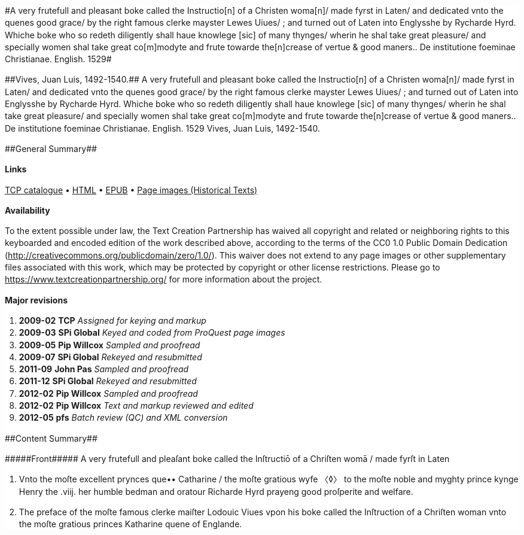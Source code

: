 #A very frutefull and pleasant boke called the Instructio[n] of a Christen woma[n]/ made fyrst in Laten/ and dedicated vnto the quenes good grace/ by the right famous clerke mayster Lewes Uiues/ ; and turned out of Laten into Englysshe by Rycharde Hyrd. Whiche boke who so redeth diligently shall haue knowlege [sic] of many thynges/ wherin he shal take great pleasure/ and specially women shal take great co[m]modyte and frute towarde the[n]crease of vertue & good maners.. De institutione foeminae Christianae. English. 1529#

##Vives, Juan Luis, 1492-1540.##
A very frutefull and pleasant boke called the Instructio[n] of a Christen woma[n]/ made fyrst in Laten/ and dedicated vnto the quenes good grace/ by the right famous clerke mayster Lewes Uiues/ ; and turned out of Laten into Englysshe by Rycharde Hyrd. Whiche boke who so redeth diligently shall haue knowlege [sic] of many thynges/ wherin he shal take great pleasure/ and specially women shal take great co[m]modyte and frute towarde the[n]crease of vertue & good maners..
De institutione foeminae Christianae. English. 1529
Vives, Juan Luis, 1492-1540.

##General Summary##

**Links**

[TCP catalogue](http://www.ota.ox.ac.uk/tcp/)  • 
[HTML](http://tei.it.ox.ac.uk/tcp/Texts-HTML/free/B00/B00841.html)  • 
[EPUB](http://tei.it.ox.ac.uk/tcp/Texts-EPUB/free/B00/B00841.epub) • 
[Page images (Historical Texts)](https://historicaltexts.jisc.ac.uk/eebo-57402341e)

**Availability**

To the extent possible under law, the Text Creation Partnership has waived all copyright and related or neighboring rights to this keyboarded and encoded edition of the work described above, according to the terms of the CC0 1.0 Public Domain Dedication (http://creativecommons.org/publicdomain/zero/1.0/). This waiver does not extend to any page images or other supplementary files associated with this work, which may be protected by copyright or other license restrictions. Please go to https://www.textcreationpartnership.org/ for more information about the project.

**Major revisions**

1. __2009-02__ __TCP__ *Assigned for keying and markup*
1. __2009-03__ __SPi Global__ *Keyed and coded from ProQuest page images*
1. __2009-05__ __Pip Willcox__ *Sampled and proofread*
1. __2009-07__ __SPi Global__ *Rekeyed and resubmitted*
1. __2011-09__ __John Pas__ *Sampled and proofread*
1. __2011-12__ __SPi Global__ *Rekeyed and resubmitted*
1. __2012-02__ __Pip Willcox__ *Sampled and proofread*
1. __2012-02__ __Pip Willcox__ *Text and markup reviewed and edited*
1. __2012-05__ __pfs__ *Batch review (QC) and XML conversion*

##Content Summary##

#####Front#####
A very frutefull and pleaſant boke called the Inſtructiō of a Chriſten womā / made fyrſt in Laten 
1. Vnto the moſte excellent prynces que•• Catharine / the moſte gratious wyfe 〈◊〉 to the moſte noble and myghty prince kynge Henry the .viij. her humble bedman and oratour Richarde Hyrd prayeng good proſperite and welfare.

1. The preface of the moſte famous clerke maiſter Lodouic Viues vpon his boke called the Inſtruction of a Chriſten woman vnto the moſte gratious princes Katharine quene of Englande.

